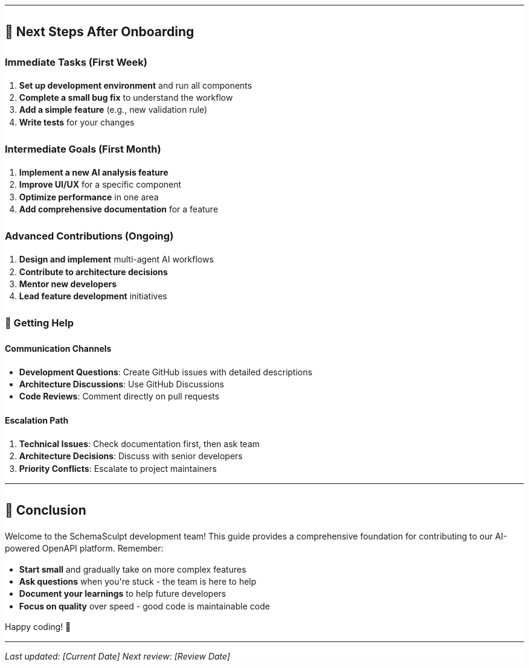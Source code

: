 
---

## 🎯 Next Steps After Onboarding

### Immediate Tasks (First Week)
1. **Set up development environment** and run all components
2. **Complete a small bug fix** to understand the workflow
3. **Add a simple feature** (e.g., new validation rule)
4. **Write tests** for your changes

### Intermediate Goals (First Month)
1. **Implement a new AI analysis feature**
2. **Improve UI/UX** for a specific component
3. **Optimize performance** in one area
4. **Add comprehensive documentation** for a feature

### Advanced Contributions (Ongoing)
1. **Design and implement** multi-agent AI workflows
2. **Contribute to architecture decisions**
3. **Mentor new developers**
4. **Lead feature development** initiatives

### 🤝 Getting Help

#### Communication Channels
- **Development Questions**: Create GitHub issues with detailed descriptions
- **Architecture Discussions**: Use GitHub Discussions
- **Code Reviews**: Comment directly on pull requests

#### Escalation Path
1. **Technical Issues**: Check documentation first, then ask team
2. **Architecture Decisions**: Discuss with senior developers
3. **Priority Conflicts**: Escalate to project maintainers

---

## 📝 Conclusion

Welcome to the SchemaSculpt development team! This guide provides a comprehensive foundation for contributing to our AI-powered OpenAPI platform. Remember:

- **Start small** and gradually take on more complex features
- **Ask questions** when you're stuck - the team is here to help
- **Document your learnings** to help future developers
- **Focus on quality** over speed - good code is maintainable code

Happy coding! 🚀

---

*Last updated: [Current Date]*
*Next review: [Review Date]*